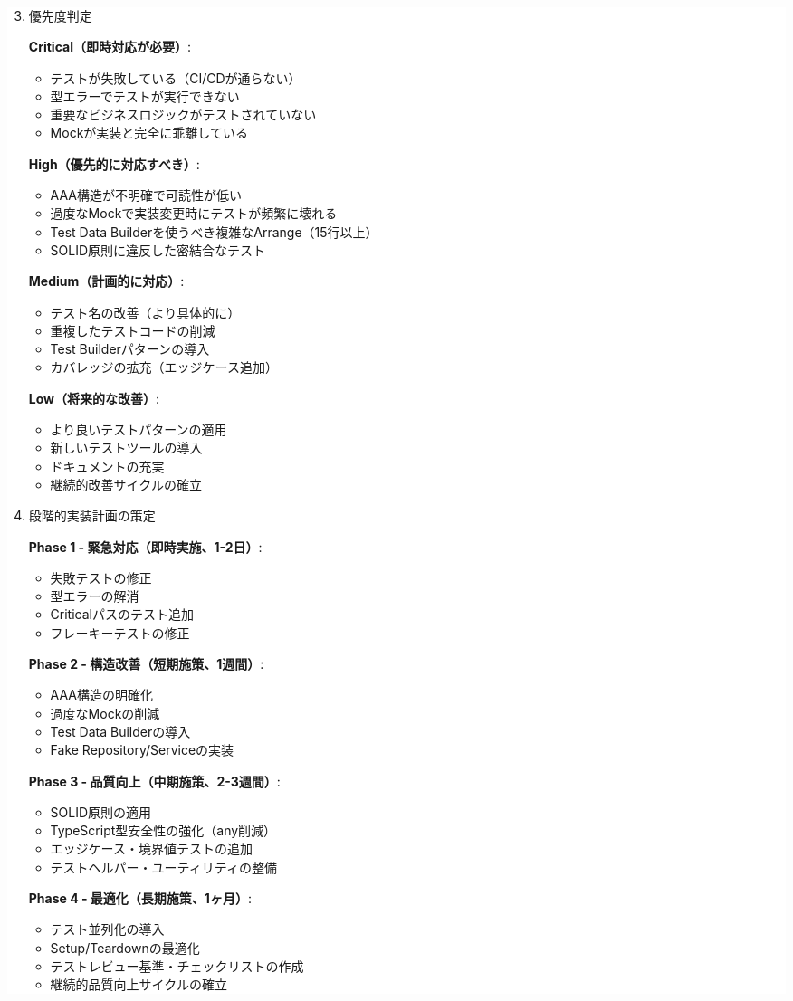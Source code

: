 3. 優先度判定

   **Critical（即時対応が必要）**:

   - テストが失敗している（CI/CDが通らない）
   - 型エラーでテストが実行できない
   - 重要なビジネスロジックがテストされていない
   - Mockが実装と完全に乖離している

   **High（優先的に対応すべき）**:

   - AAA構造が不明確で可読性が低い
   - 過度なMockで実装変更時にテストが頻繁に壊れる
   - Test Data Builderを使うべき複雑なArrange（15行以上）
   - SOLID原則に違反した密結合なテスト

   **Medium（計画的に対応）**:

   - テスト名の改善（より具体的に）
   - 重複したテストコードの削減
   - Test Builderパターンの導入
   - カバレッジの拡充（エッジケース追加）

   **Low（将来的な改善）**:

   - より良いテストパターンの適用
   - 新しいテストツールの導入
   - ドキュメントの充実
   - 継続的改善サイクルの確立

4. 段階的実装計画の策定

   **Phase 1 - 緊急対応（即時実施、1-2日）**:

   - 失敗テストの修正
   - 型エラーの解消
   - Criticalパスのテスト追加
   - フレーキーテストの修正

   **Phase 2 - 構造改善（短期施策、1週間）**:

   - AAA構造の明確化
   - 過度なMockの削減
   - Test Data Builderの導入
   - Fake Repository/Serviceの実装

   **Phase 3 - 品質向上（中期施策、2-3週間）**:

   - SOLID原則の適用
   - TypeScript型安全性の強化（any削減）
   - エッジケース・境界値テストの追加
   - テストヘルパー・ユーティリティの整備

   **Phase 4 - 最適化（長期施策、1ヶ月）**:

   - テスト並列化の導入
   - Setup/Teardownの最適化
   - テストレビュー基準・チェックリストの作成
   - 継続的品質向上サイクルの確立

